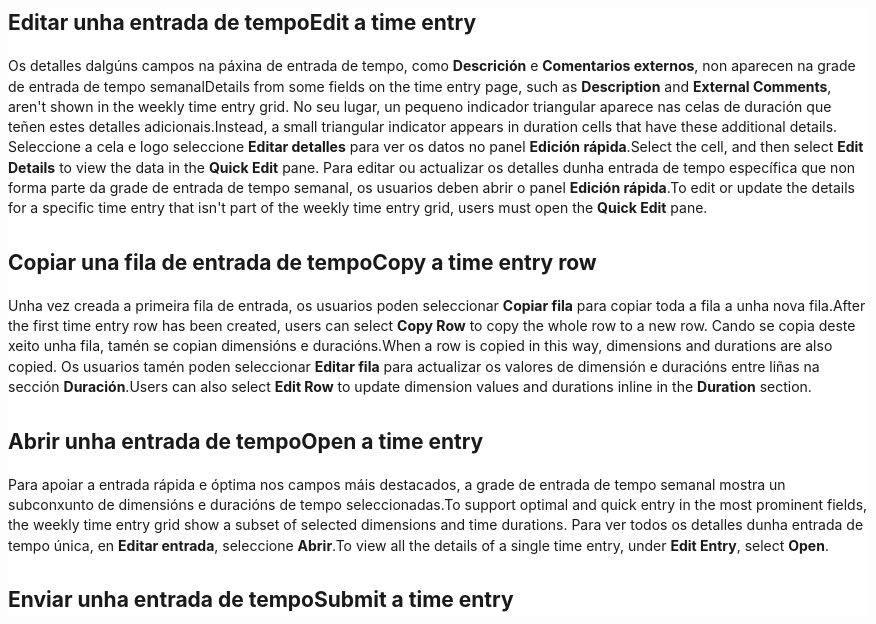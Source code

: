 ## <a name="edit-a-time-entry"></a><span data-ttu-id="aa4a1-140">Editar unha entrada de tempo</span><span class="sxs-lookup"><span data-stu-id="aa4a1-140">Edit a time entry</span></span>
<span data-ttu-id="aa4a1-141">Os detalles dalgúns campos na páxina de entrada de tempo, como **Descrición** e **Comentarios externos**, non aparecen na grade de entrada de tempo semanal</span><span class="sxs-lookup"><span data-stu-id="aa4a1-141">Details from some fields on the time entry page, such as **Description** and **External Comments**, aren't shown in the weekly time entry grid.</span></span> <span data-ttu-id="aa4a1-142">No seu lugar, un pequeno indicador triangular aparece nas celas de duración que teñen estes detalles adicionais.</span><span class="sxs-lookup"><span data-stu-id="aa4a1-142">Instead, a small triangular indicator appears in duration cells that have these additional details.</span></span> <span data-ttu-id="aa4a1-143">Seleccione a cela e logo seleccione **Editar detalles** para ver os datos no panel **Edición rápida**.</span><span class="sxs-lookup"><span data-stu-id="aa4a1-143">Select the cell, and then select **Edit Details** to view the data in the **Quick Edit** pane.</span></span> <span data-ttu-id="aa4a1-144">Para editar ou actualizar os detalles dunha entrada de tempo específica que non forma parte da grade de entrada de tempo semanal, os usuarios deben abrir o panel **Edición rápida**.</span><span class="sxs-lookup"><span data-stu-id="aa4a1-144">To edit or update the details for a specific time entry that isn't part of the weekly time entry grid, users must open the **Quick Edit** pane.</span></span>

## <a name="copy-a-time-entry-row"></a><span data-ttu-id="aa4a1-145">Copiar una fila de entrada de tempo</span><span class="sxs-lookup"><span data-stu-id="aa4a1-145">Copy a time entry row</span></span>
<span data-ttu-id="aa4a1-146">Unha vez creada a primeira fila de entrada, os usuarios poden seleccionar **Copiar fila** para copiar toda a fila a unha nova fila.</span><span class="sxs-lookup"><span data-stu-id="aa4a1-146">After the first time entry row has been created, users can select **Copy Row** to copy the whole row to a new row.</span></span> <span data-ttu-id="aa4a1-147">Cando se copia deste xeito unha fila, tamén se copian dimensións e duracións.</span><span class="sxs-lookup"><span data-stu-id="aa4a1-147">When a row is copied in this way, dimensions and durations are also copied.</span></span> <span data-ttu-id="aa4a1-148">Os usuarios tamén poden seleccionar **Editar fila** para actualizar os valores de dimensión e duracións entre liñas na sección **Duración**.</span><span class="sxs-lookup"><span data-stu-id="aa4a1-148">Users can also select **Edit Row** to update dimension values and durations inline in the **Duration** section.</span></span>

## <a name="open-a-time-entry"></a><span data-ttu-id="aa4a1-149">Abrir unha entrada de tempo</span><span class="sxs-lookup"><span data-stu-id="aa4a1-149">Open a time entry</span></span>
<span data-ttu-id="aa4a1-150">Para apoiar a entrada rápida e óptima nos campos máis destacados, a grade de entrada de tempo semanal mostra un subconxunto de dimensións e duracións de tempo seleccionadas.</span><span class="sxs-lookup"><span data-stu-id="aa4a1-150">To support optimal and quick entry in the most prominent fields, the weekly time entry grid show a subset of selected dimensions and time durations.</span></span> <span data-ttu-id="aa4a1-151">Para ver todos os detalles dunha entrada de tempo única, en **Editar entrada**, seleccione **Abrir**.</span><span class="sxs-lookup"><span data-stu-id="aa4a1-151">To view all the details of a single time entry, under **Edit Entry**, select **Open**.</span></span>

## <a name="submit-a-time-entry"></a><span data-ttu-id="aa4a1-152">Enviar unha entrada de tempo</span><span class="sxs-lookup"><span data-stu-id="aa4a1-152">Submit a time entry</span></span>